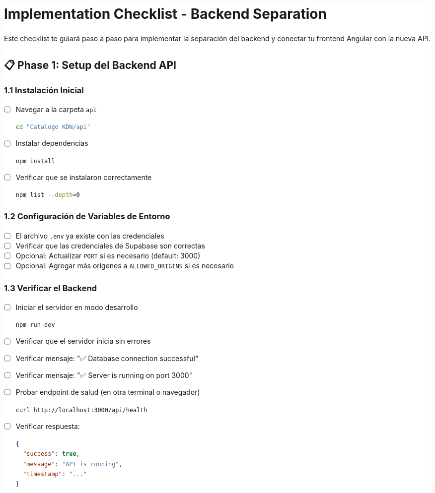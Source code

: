# Implementation Checklist - Backend Separation

Este checklist te guiará paso a paso para implementar la separación del backend y conectar tu frontend Angular con la nueva API.

## 📋 Phase 1: Setup del Backend API

### 1.1 Instalación Inicial

- [ ] Navegar a la carpeta `api`
  ```bash
  cd "Catalogo KDN/api"
  ```

- [ ] Instalar dependencias
  ```bash
  npm install
  ```

- [ ] Verificar que se instalaron correctamente
  ```bash
  npm list --depth=0
  ```

### 1.2 Configuración de Variables de Entorno

- [ ] El archivo `.env` ya existe con las credenciales
- [ ] Verificar que las credenciales de Supabase son correctas
- [ ] Opcional: Actualizar `PORT` si es necesario (default: 3000)
- [ ] Opcional: Agregar más orígenes a `ALLOWED_ORIGINS` si es necesario

### 1.3 Verificar el Backend

- [ ] Iniciar el servidor en modo desarrollo
  ```bash
  npm run dev
  ```

- [ ] Verificar que el servidor inicia sin errores
- [ ] Verificar mensaje: "✅ Database connection successful"
- [ ] Verificar mensaje: "✅ Server is running on port 3000"

- [ ] Probar endpoint de salud (en otra terminal o navegador)
  ```bash
  curl http://localhost:3000/api/health
  ```

- [ ] Verificar respuesta:
  ```json
  {
    "success": true,
    "message": "API is running",
    "timestamp": "..."
  }
  ```
